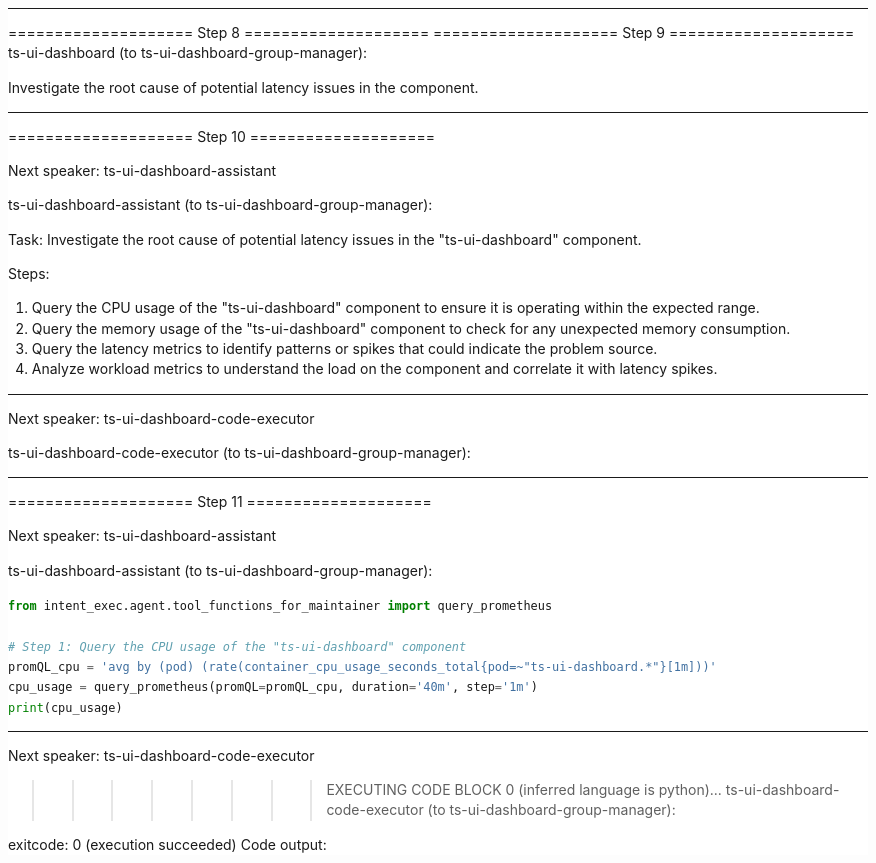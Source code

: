 --------------------------------------------------------------------------------
==================== Step 8 ====================
==================== Step 9 ====================
ts-ui-dashboard (to ts-ui-dashboard-group-manager):

Investigate the root cause of potential latency issues in the component.

--------------------------------------------------------------------------------
==================== Step 10 ====================

Next speaker: ts-ui-dashboard-assistant

ts-ui-dashboard-assistant (to ts-ui-dashboard-group-manager):

Task: Investigate the root cause of potential latency issues in the "ts-ui-dashboard" component.

Steps:
1. Query the CPU usage of the "ts-ui-dashboard" component to ensure it is operating within the expected range.
2. Query the memory usage of the "ts-ui-dashboard" component to check for any unexpected memory consumption.
3. Query the latency metrics to identify patterns or spikes that could indicate the problem source.
4. Analyze workload metrics to understand the load on the component and correlate it with latency spikes.

--------------------------------------------------------------------------------

Next speaker: ts-ui-dashboard-code-executor

ts-ui-dashboard-code-executor (to ts-ui-dashboard-group-manager):



--------------------------------------------------------------------------------
==================== Step 11 ====================

Next speaker: ts-ui-dashboard-assistant

ts-ui-dashboard-assistant (to ts-ui-dashboard-group-manager):

```python
from intent_exec.agent.tool_functions_for_maintainer import query_prometheus

# Step 1: Query the CPU usage of the "ts-ui-dashboard" component
promQL_cpu = 'avg by (pod) (rate(container_cpu_usage_seconds_total{pod=~"ts-ui-dashboard.*"}[1m]))'
cpu_usage = query_prometheus(promQL=promQL_cpu, duration='40m', step='1m')
print(cpu_usage)
```

--------------------------------------------------------------------------------

Next speaker: ts-ui-dashboard-code-executor


>>>>>>>> EXECUTING CODE BLOCK 0 (inferred language is python)...
ts-ui-dashboard-code-executor (to ts-ui-dashboard-group-manager):

exitcode: 0 (execution succeeded)
Code output: 